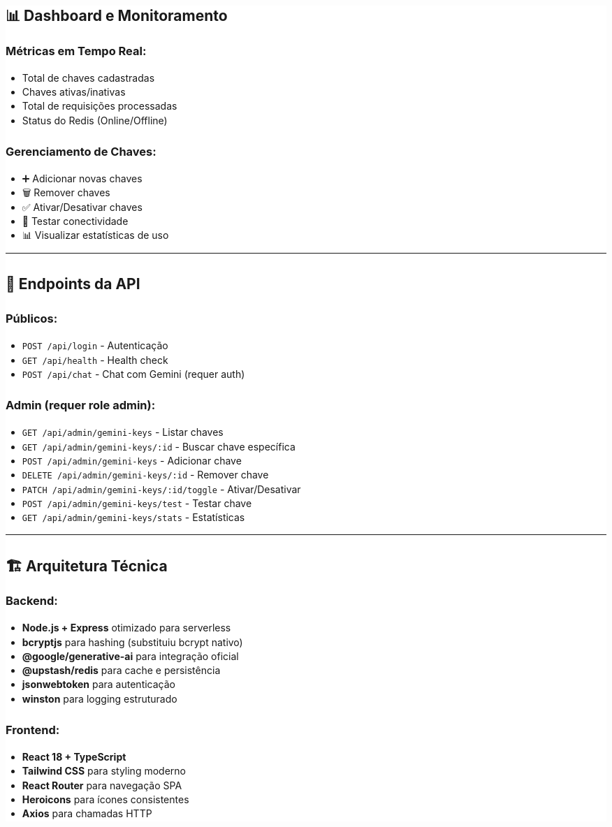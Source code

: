 
## 📊 **Dashboard e Monitoramento**

### **Métricas em Tempo Real:**
- Total de chaves cadastradas
- Chaves ativas/inativas
- Total de requisições processadas
- Status do Redis (Online/Offline)

### **Gerenciamento de Chaves:**
- ➕ Adicionar novas chaves
- 🗑️ Remover chaves
- ✅ Ativar/Desativar chaves
- 🧪 Testar conectividade
- 📊 Visualizar estatísticas de uso

---

## 🔗 **Endpoints da API**

### **Públicos:**
- `POST /api/login` - Autenticação
- `GET /api/health` - Health check
- `POST /api/chat` - Chat com Gemini (requer auth)

### **Admin (requer role admin):**
- `GET /api/admin/gemini-keys` - Listar chaves
- `GET /api/admin/gemini-keys/:id` - Buscar chave específica
- `POST /api/admin/gemini-keys` - Adicionar chave
- `DELETE /api/admin/gemini-keys/:id` - Remover chave
- `PATCH /api/admin/gemini-keys/:id/toggle` - Ativar/Desativar
- `POST /api/admin/gemini-keys/test` - Testar chave
- `GET /api/admin/gemini-keys/stats` - Estatísticas

---

## 🏗️ **Arquitetura Técnica**

### **Backend:**
- **Node.js + Express** otimizado para serverless
- **bcryptjs** para hashing (substituiu bcrypt nativo)
- **@google/generative-ai** para integração oficial
- **@upstash/redis** para cache e persistência
- **jsonwebtoken** para autenticação
- **winston** para logging estruturado

### **Frontend:**
- **React 18 + TypeScript**
- **Tailwind CSS** para styling moderno
- **React Router** para navegação SPA
- **Heroicons** para ícones consistentes
- **Axios** para chamadas HTTP
